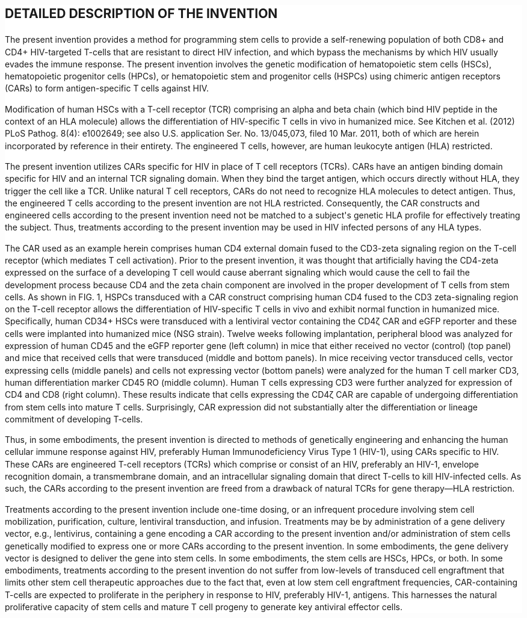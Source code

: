## DETAILED DESCRIPTION OF THE INVENTION

The present invention provides a method for programming stem cells to provide a self-renewing population of both CD8+ and CD4+ HIV-targeted T-cells that are resistant to direct HIV infection, and which bypass the mechanisms by which HIV usually evades the immune response. The present invention involves the genetic modification of hematopoietic stem cells (HSCs), hematopoietic progenitor cells (HPCs), or hematopoietic stem and progenitor cells (HSPCs) using chimeric antigen receptors (CARs) to form antigen-specific T cells against HIV.

Modification of human HSCs with a T-cell receptor (TCR) comprising an alpha and beta chain (which bind HIV peptide in the context of an HLA molecule) allows the differentiation of HIV-specific T cells in vivo in humanized mice. See Kitchen et al. (2012) PLoS Pathog. 8(4): e1002649; see also U.S. application Ser. No. 13/045,073, filed 10 Mar. 2011, both of which are herein incorporated by reference in their entirety. The engineered T cells, however, are human leukocyte antigen (HLA) restricted.

The present invention utilizes CARs specific for HIV in place of T cell receptors (TCRs). CARs have an antigen binding domain specific for HIV and an internal TCR signaling domain. When they bind the target antigen, which occurs directly without HLA, they trigger the cell like a TCR. Unlike natural T cell receptors, CARs do not need to recognize HLA molecules to detect antigen. Thus, the engineered T cells according to the present invention are not HLA restricted. Consequently, the CAR constructs and engineered cells according to the present invention need not be matched to a subject's genetic HLA profile for effectively treating the subject. Thus, treatments according to the present invention may be used in HIV infected persons of any HLA types.

The CAR used as an example herein comprises human CD4 external domain fused to the CD3-zeta signaling region on the T-cell receptor (which mediates T cell activation). Prior to the present invention, it was thought that artificially having the CD4-zeta expressed on the surface of a developing T cell would cause aberrant signaling which would cause the cell to fail the development process because CD4 and the zeta chain component are involved in the proper development of T cells from stem cells. As shown in FIG. 1, HSPCs transduced with a CAR construct comprising human CD4 fused to the CD3 zeta-signaling region on the T-cell receptor allows the differentiation of HIV-specific T cells in vivo and exhibit normal function in humanized mice. Specifically, human CD34+ HSCs were transduced with a lentiviral vector containing the CD4ζ CAR and eGFP reporter and these cells were implanted into humanized mice (NSG strain). Twelve weeks following implantation, peripheral blood was analyzed for expression of human CD45 and the eGFP reporter gene (left column) in mice that either received no vector (control) (top panel) and mice that received cells that were transduced (middle and bottom panels). In mice receiving vector transduced cells, vector expressing cells (middle panels) and cells not expressing vector (bottom panels) were analyzed for the human T cell marker CD3, human differentiation marker CD45 RO (middle column). Human T cells expressing CD3 were further analyzed for expression of CD4 and CD8 (right column). These results indicate that cells expressing the CD4ζ CAR are capable of undergoing differentiation from stem cells into mature T cells. Surprisingly, CAR expression did not substantially alter the differentiation or lineage commitment of developing T-cells.

Thus, in some embodiments, the present invention is directed to methods of genetically engineering and enhancing the human cellular immune response against HIV, preferably Human Immunodeficiency Virus Type 1 (HIV-1), using CARs specific to HIV. These CARs are engineered T-cell receptors (TCRs) which comprise or consist of an HIV, preferably an HIV-1, envelope recognition domain, a transmembrane domain, and an intracellular signaling domain that direct T-cells to kill HIV-infected cells. As such, the CARs according to the present invention are freed from a drawback of natural TCRs for gene therapy—HLA restriction.

Treatments according to the present invention include one-time dosing, or an infrequent procedure involving stem cell mobilization, purification, culture, lentiviral transduction, and infusion. Treatments may be by administration of a gene delivery vector, e.g., lentivirus, containing a gene encoding a CAR according to the present invention and/or administration of stem cells genetically modified to express one or more CARs according to the present invention. In some embodiments, the gene delivery vector is designed to deliver the gene into stem cells. In some embodiments, the stem cells are HSCs, HPCs, or both. In some embodiments, treatments according to the present invention do not suffer from low-levels of transduced cell engraftment that limits other stem cell therapeutic approaches due to the fact that, even at low stem cell engraftment frequencies, CAR-containing T-cells are expected to proliferate in the periphery in response to HIV, preferably HIV-1, antigens. This harnesses the natural proliferative capacity of stem cells and mature T cell progeny to generate key antiviral effector cells.

